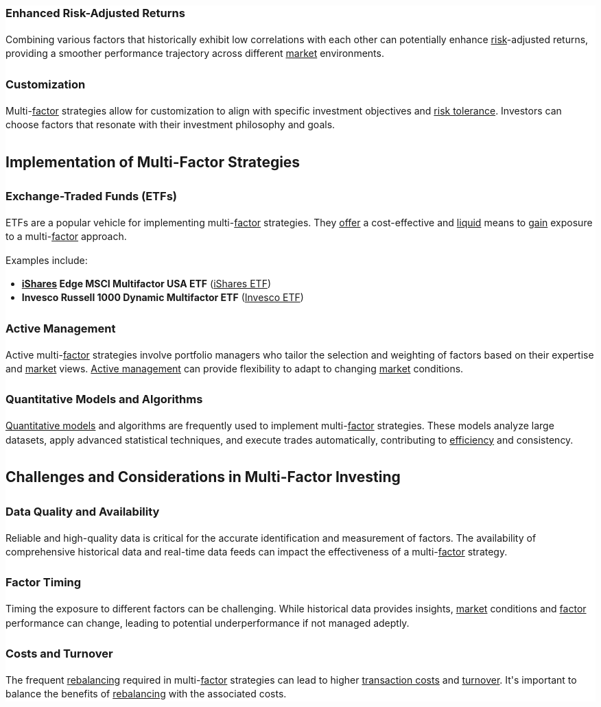 ### Enhanced Risk-Adjusted Returns
Combining various factors that historically exhibit low correlations with each other can potentially enhance [risk](../r/risk.md)-adjusted returns, providing a smoother performance trajectory across different [market](../m/market.md) environments.

### Customization
Multi-[factor](../f/factor.md) strategies allow for customization to align with specific investment objectives and [risk tolerance](../r/risk_tolerance.md). Investors can choose factors that resonate with their investment philosophy and goals.

## Implementation of Multi-Factor Strategies

### Exchange-Traded Funds (ETFs)
ETFs are a popular vehicle for implementing multi-[factor](../f/factor.md) strategies. They [offer](../o/offer.md) a cost-effective and [liquid](../l/liquid.md) means to [gain](../g/gain.md) exposure to a multi-[factor](../f/factor.md) approach.

Examples include:
- **[iShares](../i/ishares.md) Edge MSCI Multifactor USA ETF** ([iShares ETF](https://www.ishares.com/us/products/239726/ishares-msci-usa-multifactor-etf))
- **Invesco Russell 1000 Dynamic Multifactor ETF** ([Invesco ETF](https://www.invesco.com/us/financial-products/etfs/product-detail?p=OMFL))

### Active Management
Active multi-[factor](../f/factor.md) strategies involve portfolio managers who tailor the selection and weighting of factors based on their expertise and [market](../m/market.md) views. [Active management](../a/active_management.md) can provide flexibility to adapt to changing [market](../m/market.md) conditions.

### Quantitative Models and Algorithms
[Quantitative models](../q/quantitative_models.md) and algorithms are frequently used to implement multi-[factor](../f/factor.md) strategies. These models analyze large datasets, apply advanced statistical techniques, and execute trades automatically, contributing to [efficiency](../e/efficiency.md) and consistency.

## Challenges and Considerations in Multi-Factor Investing

### Data Quality and Availability
Reliable and high-quality data is critical for the accurate identification and measurement of factors. The availability of comprehensive historical data and real-time data feeds can impact the effectiveness of a multi-[factor](../f/factor.md) strategy.

### Factor Timing
Timing the exposure to different factors can be challenging. While historical data provides insights, [market](../m/market.md) conditions and [factor](../f/factor.md) performance can change, leading to potential underperformance if not managed adeptly.

### Costs and Turnover
The frequent [rebalancing](../r/rebalancing.md) required in multi-[factor](../f/factor.md) strategies can lead to higher [transaction costs](../t/transaction_costs.md) and [turnover](../t/turnover.md). It's important to balance the benefits of [rebalancing](../r/rebalancing.md) with the associated costs.
